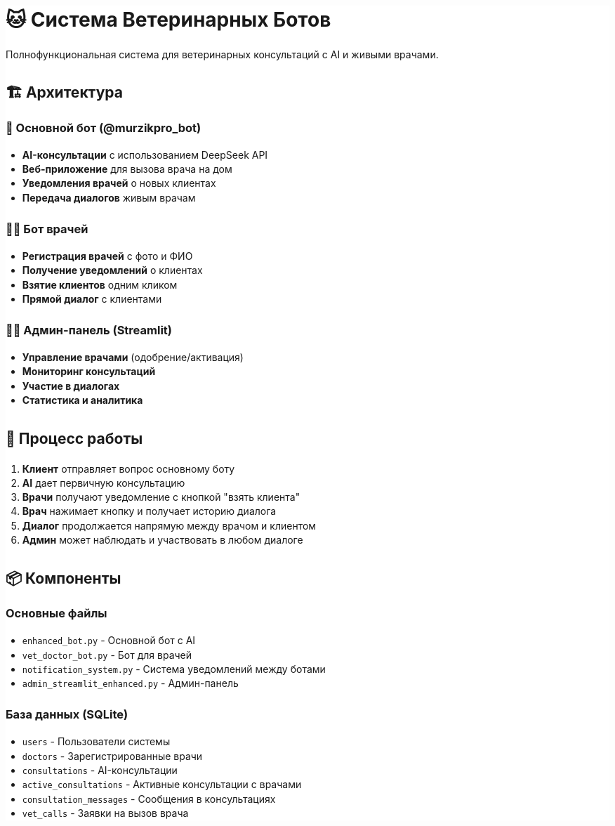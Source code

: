 # 🐱 Система Ветеринарных Ботов

Полнофункциональная система для ветеринарных консультаций с AI и живыми врачами.

## 🏗️ Архитектура

### 🤖 Основной бот (@murzikpro_bot)
- **AI-консультации** с использованием DeepSeek API
- **Веб-приложение** для вызова врача на дом
- **Уведомления врачей** о новых клиентах
- **Передача диалогов** живым врачам

### 👨‍⚕️ Бот врачей
- **Регистрация врачей** с фото и ФИО
- **Получение уведомлений** о клиентах
- **Взятие клиентов** одним кликом
- **Прямой диалог** с клиентами

### 👨‍💼 Админ-панель (Streamlit)
- **Управление врачами** (одобрение/активация)
- **Мониторинг консультаций**
- **Участие в диалогах**
- **Статистика и аналитика**

## 🔄 Процесс работы

1. **Клиент** отправляет вопрос основному боту
2. **AI** дает первичную консультацию
3. **Врачи** получают уведомление с кнопкой "взять клиента"
4. **Врач** нажимает кнопку и получает историю диалога
5. **Диалог** продолжается напрямую между врачом и клиентом
6. **Админ** может наблюдать и участвовать в любом диалоге

## 📦 Компоненты

### Основные файлы
- `enhanced_bot.py` - Основной бот с AI
- `vet_doctor_bot.py` - Бот для врачей
- `notification_system.py` - Система уведомлений между ботами
- `admin_streamlit_enhanced.py` - Админ-панель

### База данных (SQLite)
- `users` - Пользователи системы
- `doctors` - Зарегистрированные врачи
- `consultations` - AI-консультации
- `active_consultations` - Активные консультации с врачами
- `consultation_messages` - Сообщения в консультациях
- `vet_calls` - Заявки на вызов врача
